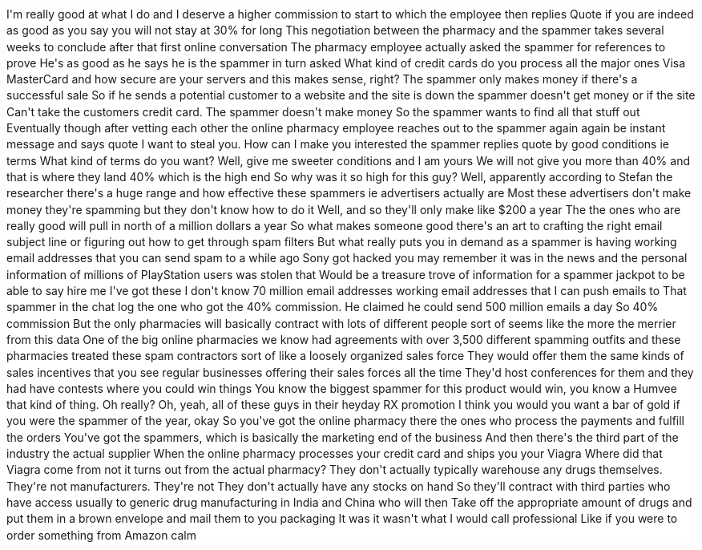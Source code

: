 I'm really good at what I do and I deserve a higher commission to start to which the employee then replies
Quote if you are indeed as good as you say you will not stay at 30% for long
This negotiation between the pharmacy and the spammer takes several weeks to conclude after that first online conversation
The pharmacy employee actually asked the spammer for references to prove
He's as good as he says he is the spammer in turn asked
What kind of credit cards do you process all the major ones Visa MasterCard and how secure are your servers and this makes sense, right?
The spammer only makes money if there's a successful sale
So if he sends a potential customer to a website and the site is down the spammer doesn't get money or if the site
Can't take the customers credit card. The spammer doesn't make money
So the spammer wants to find all that stuff out
Eventually though after vetting each other the online pharmacy employee reaches out to the spammer again again be instant message and says quote
I want to steal you. How can I make you interested the spammer replies quote by good conditions ie terms
What kind of terms do you want? Well, give me sweeter conditions and I am yours
We will not give you more than 40% and that is where they land 40% which is the high end
So why was it so high for this guy?
Well, apparently according to Stefan the researcher there's a huge range and how effective these spammers ie advertisers actually are
Most these advertisers don't make money they're spamming but they don't know how to do it
Well, and so they'll only make like $200 a year
The the ones who are really good will pull in north of a million dollars a year
So what makes someone good there's an art to crafting the right email subject line or figuring out how to get through spam filters
But what really puts you in demand as a spammer is having working email addresses that you can send spam to a while
ago Sony got hacked you may remember it was in the news and the personal information of millions of PlayStation users was stolen that
Would be a treasure trove of information for a spammer jackpot to be able to say hire me
I've got these I don't know 70 million email addresses working email addresses that I can push emails to
That spammer in the chat log the one who got the 40% commission. He claimed he could send 500 million emails a day
So 40% commission
But the only pharmacies will basically contract with lots of different people sort of seems like the more the merrier from this data
One of the big online pharmacies we know had agreements with over
3,500 different spamming outfits and these pharmacies treated these spam contractors sort of like a loosely organized sales force
They would offer them the same kinds of sales incentives that you see regular businesses offering their sales forces all the time
They'd host conferences for them and they had have contests where you could win things
You know the biggest spammer for this product would win, you know a Humvee that kind of thing. Oh really?
Oh, yeah, all of these guys in their heyday RX promotion
I think you would you want a bar of gold if you were the spammer of the year, okay
So you've got the online pharmacy there the ones who process the payments and fulfill the orders
You've got the spammers, which is basically the marketing end of the business
And then there's the third part of the industry the actual supplier
When the online pharmacy processes your credit card and ships you your Viagra
Where did that Viagra come from not it turns out from the actual pharmacy?
They don't actually typically warehouse any drugs themselves. They're not manufacturers. They're not
They don't actually have any stocks on hand
So they'll contract with third parties who have access usually to generic drug manufacturing in India and China who will then
Take off the appropriate amount of drugs and put them in a brown envelope and mail them to you packaging
It was it wasn't what I would call professional
Like if you were to order something from Amazon calm